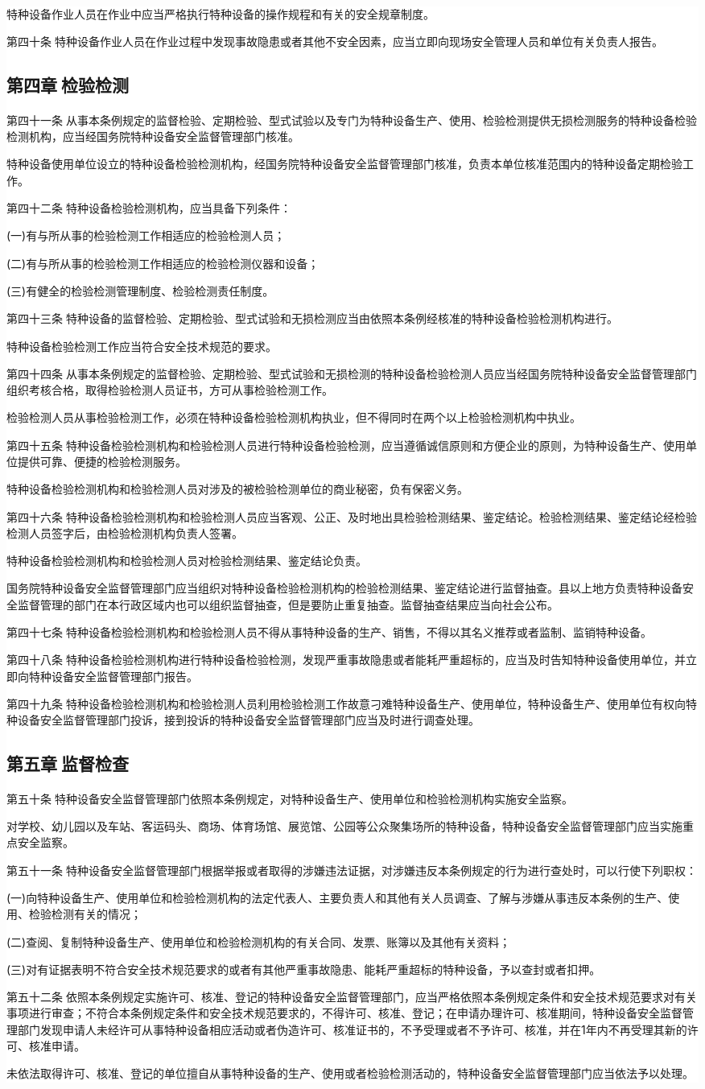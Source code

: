 特种设备作业人员在作业中应当严格执行特种设备的操作规程和有关的安全规章制度。

第四十条 特种设备作业人员在作业过程中发现事故隐患或者其他不安全因素，应当立即向现场安全管理人员和单位有关负责人报告。

## 第四章 检验检测

第四十一条 从事本条例规定的监督检验、定期检验、型式试验以及专门为特种设备生产、使用、检验检测提供无损检测服务的特种设备检验检测机构，应当经国务院特种设备安全监督管理部门核准。

特种设备使用单位设立的特种设备检验检测机构，经国务院特种设备安全监督管理部门核准，负责本单位核准范围内的特种设备定期检验工作。

第四十二条 特种设备检验检测机构，应当具备下列条件：

(一)有与所从事的检验检测工作相适应的检验检测人员；

(二)有与所从事的检验检测工作相适应的检验检测仪器和设备；

(三)有健全的检验检测管理制度、检验检测责任制度。

第四十三条 特种设备的监督检验、定期检验、型式试验和无损检测应当由依照本条例经核准的特种设备检验检测机构进行。

特种设备检验检测工作应当符合安全技术规范的要求。

第四十四条 从事本条例规定的监督检验、定期检验、型式试验和无损检测的特种设备检验检测人员应当经国务院特种设备安全监督管理部门组织考核合格，取得检验检测人员证书，方可从事检验检测工作。

检验检测人员从事检验检测工作，必须在特种设备检验检测机构执业，但不得同时在两个以上检验检测机构中执业。

第四十五条 特种设备检验检测机构和检验检测人员进行特种设备检验检测，应当遵循诚信原则和方便企业的原则，为特种设备生产、使用单位提供可靠、便捷的检验检测服务。

特种设备检验检测机构和检验检测人员对涉及的被检验检测单位的商业秘密，负有保密义务。

第四十六条 特种设备检验检测机构和检验检测人员应当客观、公正、及时地出具检验检测结果、鉴定结论。检验检测结果、鉴定结论经检验检测人员签字后，由检验检测机构负责人签署。

特种设备检验检测机构和检验检测人员对检验检测结果、鉴定结论负责。

国务院特种设备安全监督管理部门应当组织对特种设备检验检测机构的检验检测结果、鉴定结论进行监督抽查。县以上地方负责特种设备安全监督管理的部门在本行政区域内也可以组织监督抽查，但是要防止重复抽查。监督抽查结果应当向社会公布。

第四十七条 特种设备检验检测机构和检验检测人员不得从事特种设备的生产、销售，不得以其名义推荐或者监制、监销特种设备。

第四十八条 特种设备检验检测机构进行特种设备检验检测，发现严重事故隐患或者能耗严重超标的，应当及时告知特种设备使用单位，并立即向特种设备安全监督管理部门报告。

第四十九条 特种设备检验检测机构和检验检测人员利用检验检测工作故意刁难特种设备生产、使用单位，特种设备生产、使用单位有权向特种设备安全监督管理部门投诉，接到投诉的特种设备安全监督管理部门应当及时进行调查处理。

## 第五章 监督检查

第五十条 特种设备安全监督管理部门依照本条例规定，对特种设备生产、使用单位和检验检测机构实施安全监察。

对学校、幼儿园以及车站、客运码头、商场、体育场馆、展览馆、公园等公众聚集场所的特种设备，特种设备安全监督管理部门应当实施重点安全监察。

第五十一条 特种设备安全监督管理部门根据举报或者取得的涉嫌违法证据，对涉嫌违反本条例规定的行为进行查处时，可以行使下列职权：

(一)向特种设备生产、使用单位和检验检测机构的法定代表人、主要负责人和其他有关人员调查、了解与涉嫌从事违反本条例的生产、使用、检验检测有关的情况；

(二)查阅、复制特种设备生产、使用单位和检验检测机构的有关合同、发票、账簿以及其他有关资料；

(三)对有证据表明不符合安全技术规范要求的或者有其他严重事故隐患、能耗严重超标的特种设备，予以查封或者扣押。

第五十二条 依照本条例规定实施许可、核准、登记的特种设备安全监督管理部门，应当严格依照本条例规定条件和安全技术规范要求对有关事项进行审查；不符合本条例规定条件和安全技术规范要求的，不得许可、核准、登记；在申请办理许可、核准期间，特种设备安全监督管理部门发现申请人未经许可从事特种设备相应活动或者伪造许可、核准证书的，不予受理或者不予许可、核准，并在1年内不再受理其新的许可、核准申请。

未依法取得许可、核准、登记的单位擅自从事特种设备的生产、使用或者检验检测活动的，特种设备安全监督管理部门应当依法予以处理。
